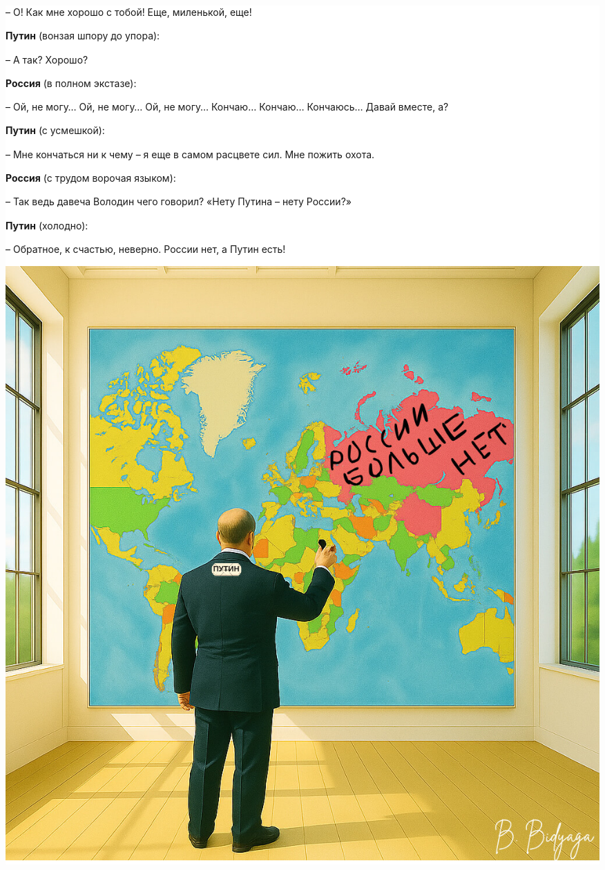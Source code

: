 – О! Как мне хорошо с тобой! Еще, миленькой, еще!

**Путин** (вонзая шпору до упора):

– А так? Хорошо?

**Россия** (в полном экстазе):

– Ой, не могу…  Ой, не могу… Ой, не могу… Кончаю…  Кончаю… Кончаюсь…  Давай вместе, а?

**Путин** (с усмешкой):

– Мне кончаться ни к чему – я еще в самом расцвете сил. Мне пожить охота.
 
**Россия** (с трудом ворочая языком):

– Так ведь давеча Володин  чего говорил? «Нету Путина – нету России?»

**Путин** (холодно):

– Обратное, к счастью, неверно. России нет, а Путин есть!

![](Images/Ru_Play_32.jpg)
